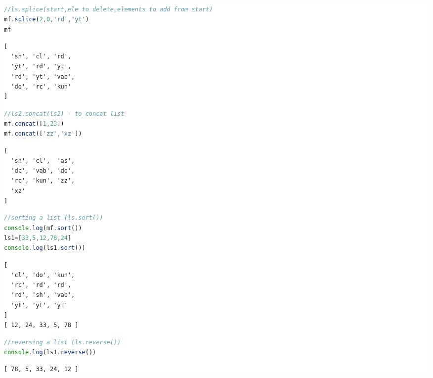 ```javascript
//ls.splice(start,ele to delete,elements to add from start)
mf.splice(2,0,'rd','yt')
mf
```




    [
      'sh', 'cl', 'rd',
      'yt', 'rd', 'yt',
      'rd', 'yt', 'vab',
      'do', 'rc', 'kun'
    ]




```javascript
//ls2.concat(ls2) - to concat list
mf.concat([1,23])
mf.concat(['zz','xz'])
```




    [
      'sh', 'cl',  'as',
      'dc', 'vab', 'do',
      'rc', 'kun', 'zz',
      'xz'
    ]




```javascript
//sorting a list (ls.sort())
console.log(mf.sort())
ls1=[33,5,12,78,24]
console.log(ls1.sort())
```

    [
      'cl', 'do', 'kun',
      'rc', 'rd', 'rd',
      'rd', 'sh', 'vab',
      'yt', 'yt', 'yt'
    ]
    [ 12, 24, 33, 5, 78 ]
    


```javascript
//reversing a list (ls.reverse())
console.log(ls1.reverse())
```

    [ 78, 5, 33, 24, 12 ]
    
